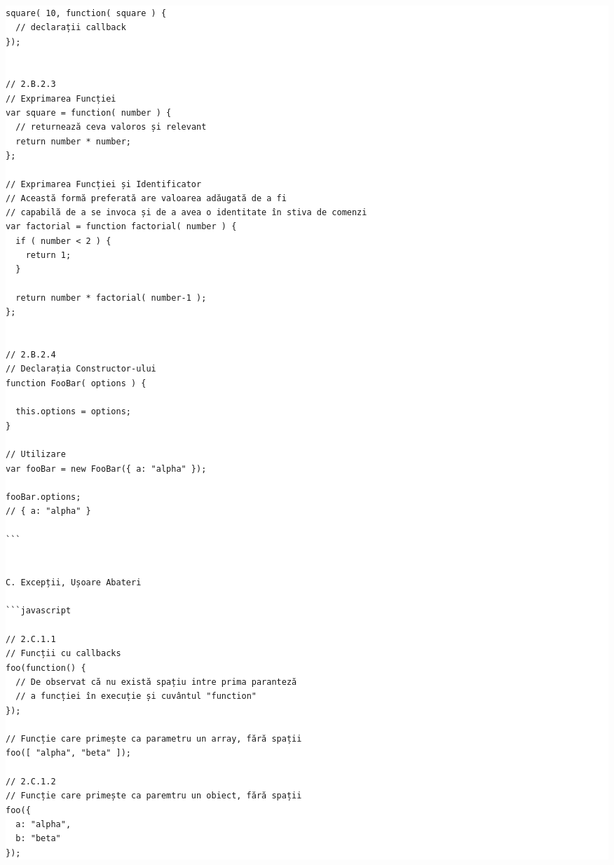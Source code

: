     square( 10, function( square ) {
      // declarații callback
    });


    // 2.B.2.3
    // Exprimarea Funcției
    var square = function( number ) {
      // returnează ceva valoros și relevant
      return number * number;
    };

    // Exprimarea Funcției și Identificator
    // Această formă preferată are valoarea adăugată de a fi
    // capabilă de a se invoca și de a avea o identitate în stiva de comenzi
    var factorial = function factorial( number ) {
      if ( number < 2 ) {
        return 1;
      }

      return number * factorial( number-1 );
    };


    // 2.B.2.4
    // Declarația Constructor-ului
    function FooBar( options ) {

      this.options = options;
    }

    // Utilizare
    var fooBar = new FooBar({ a: "alpha" });

    fooBar.options;
    // { a: "alpha" }

    ```


    C. Excepții, Ușoare Abateri

    ```javascript

    // 2.C.1.1
    // Funcții cu callbacks
    foo(function() {
      // De observat că nu există spațiu intre prima paranteză
      // a funcției în execuție și cuvântul "function"
    });

    // Funcție care primește ca parametru un array, fără spații
    foo([ "alpha", "beta" ]);

    // 2.C.1.2
    // Funcție care primește ca paremtru un obiect, fără spații
    foo({
      a: "alpha",
      b: "beta"
    });
